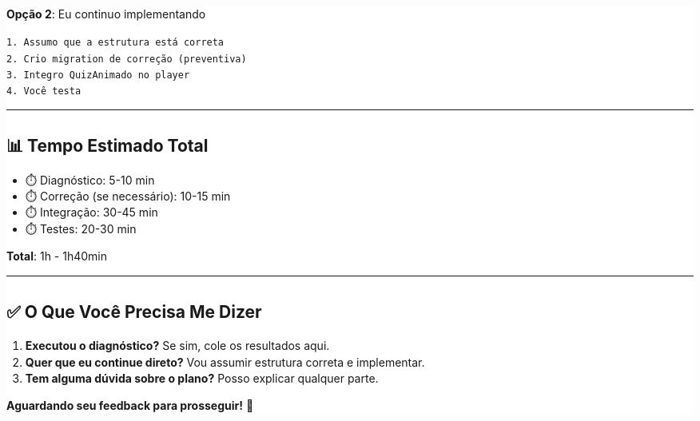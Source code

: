 **Opção 2**: Eu continuo implementando

```
1. Assumo que a estrutura está correta
2. Crio migration de correção (preventiva)
3. Integro QuizAnimado no player
4. Você testa
```

---

## 📊 Tempo Estimado Total

- ⏱️ Diagnóstico: 5-10 min
- ⏱️ Correção (se necessário): 10-15 min
- ⏱️ Integração: 30-45 min
- ⏱️ Testes: 20-30 min

**Total**: 1h - 1h40min

---

## ✅ O Que Você Precisa Me Dizer

1. **Executou o diagnóstico?** Se sim, cole os resultados aqui.
2. **Quer que eu continue direto?** Vou assumir estrutura correta e implementar.
3. **Tem alguma dúvida sobre o plano?** Posso explicar qualquer parte.

**Aguardando seu feedback para prosseguir!** 🚀


